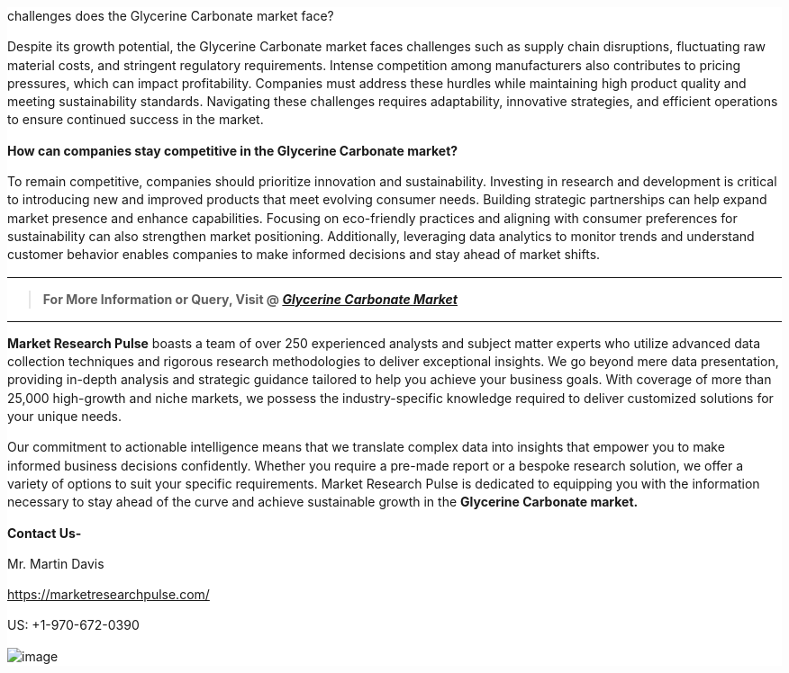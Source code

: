challenges does the Glycerine Carbonate market face?</strong></p><p>Despite its growth potential, the Glycerine Carbonate market faces challenges such as supply chain disruptions, fluctuating raw material costs, and stringent regulatory requirements. Intense competition among manufacturers also contributes to pricing pressures, which can impact profitability. Companies must address these hurdles while maintaining high product quality and meeting sustainability standards. Navigating these challenges requires adaptability, innovative strategies, and efficient operations to ensure continued success in the market.</p><p><strong>How can companies stay competitive in the Glycerine Carbonate market?</strong></p><p>To remain competitive, companies should prioritize innovation and sustainability. Investing in research and development is critical to introducing new and improved products that meet evolving consumer needs. Building strategic partnerships can help expand market presence and enhance capabilities. Focusing on eco-friendly practices and aligning with consumer preferences for sustainability can also strengthen market positioning. Additionally, leveraging data analytics to monitor trends and understand customer behavior enables companies to make informed decisions and stay ahead of market shifts.</p><hr /><blockquote><p><strong>For More Information or Query, Visit @&nbsp;<em><a href="https://marketresearchpulse.com/report/137244/glycerine-carbonate-market?utm_source=Linkedin&utm_medium=030">Glycerine Carbonate Market</a></em></strong></p></blockquote><hr /><p><strong>Market Research Pulse</strong> boasts a team of over 250 experienced analysts and subject matter experts who utilize advanced data collection techniques and rigorous research methodologies to deliver exceptional insights. We go beyond mere data presentation, providing in-depth analysis and strategic guidance tailored to help you achieve your business goals. With coverage of more than 25,000 high-growth and niche markets, we possess the industry-specific knowledge required to deliver customized solutions for your unique needs.</p><p>Our commitment to actionable intelligence means that we translate complex data into insights that empower you to make informed business decisions confidently. Whether you require a pre-made report or a bespoke research solution, we offer a variety of options to suit your specific requirements. Market Research Pulse is dedicated to equipping you with the information necessary to stay ahead of the curve and achieve sustainable growth in the <strong>Glycerine Carbonate market.</strong></p><p><strong>Contact Us-</strong></p><p>Mr. Martin Davis</p><p>https://marketresearchpulse.com/</p><p>US: +1-970-672-0390</p>
![image](https://github.com/user-attachments/assets/05d99eb1-58d8-467b-8ace-87aa49da5607)
